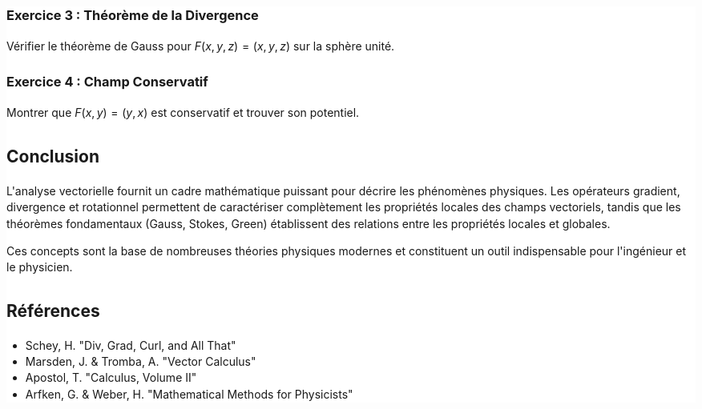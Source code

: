 ### Exercice 3 : Théorème de la Divergence
Vérifier le théorème de Gauss pour $F(x,y,z) = (x, y, z)$ sur la sphère unité.

### Exercice 4 : Champ Conservatif
Montrer que $F(x,y) = (y, x)$ est conservatif et trouver son potentiel.

## Conclusion

L'analyse vectorielle fournit un cadre mathématique puissant pour décrire les phénomènes physiques. Les opérateurs gradient, divergence et rotationnel permettent de caractériser complètement les propriétés locales des champs vectoriels, tandis que les théorèmes fondamentaux (Gauss, Stokes, Green) établissent des relations entre les propriétés locales et globales.

Ces concepts sont la base de nombreuses théories physiques modernes et constituent un outil indispensable pour l'ingénieur et le physicien.

## Références

- Schey, H. "Div, Grad, Curl, and All That"
- Marsden, J. & Tromba, A. "Vector Calculus"
- Apostol, T. "Calculus, Volume II"
- Arfken, G. & Weber, H. "Mathematical Methods for Physicists"

